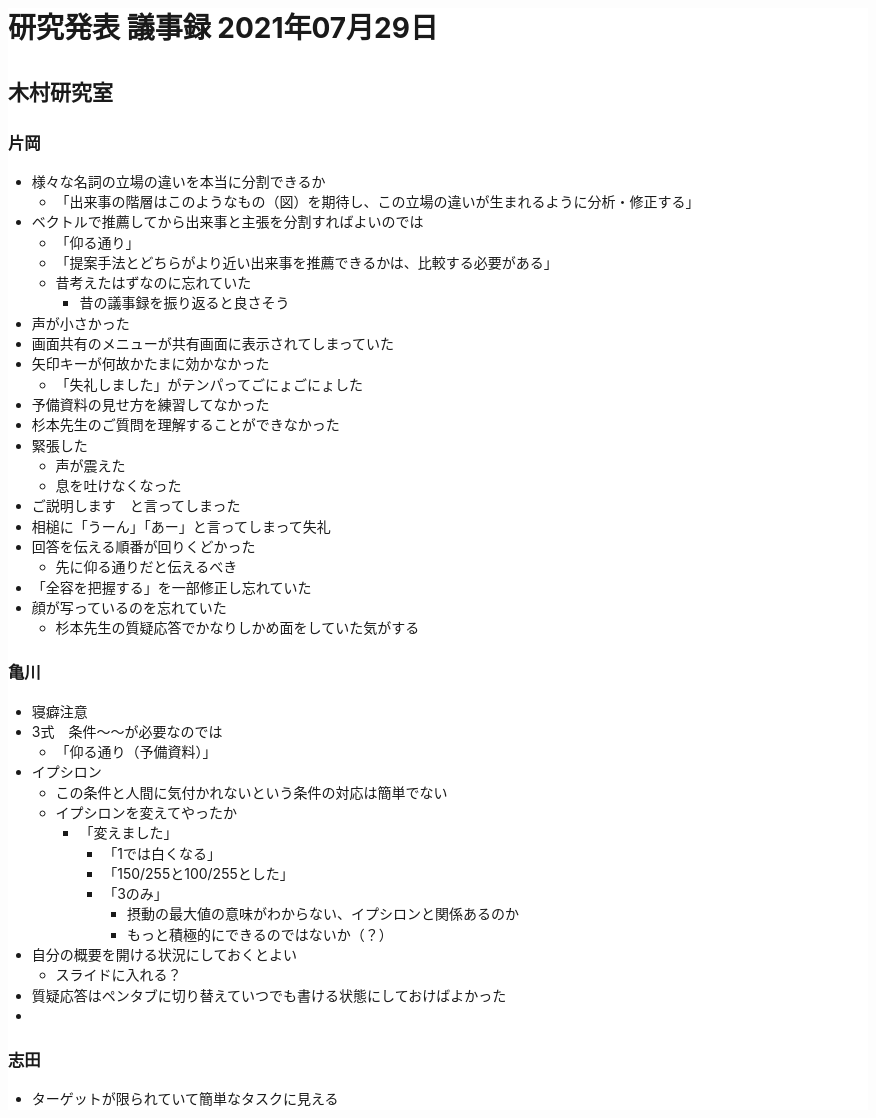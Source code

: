
<script type="text/javascript" async src="https://cdnjs.cloudflare.com/ajax/libs/mathjax/2.7.7/MathJax.js?config=TeX-MML-AM_CHTML">
</script>
<script type="text/x-mathjax-config">
 MathJax.Hub.Config({
 tex2jax: {
 inlineMath: [['$', '$'] ],
 displayMath: [ ['$$','$$'], ["\\[","\\]"] ]
 }
 });
</script>

# 研究発表 議事録 2021年07月29日

## 木村研究室

### 片岡
- 様々な名詞の立場の違いを本当に分割できるか
    - 「出来事の階層はこのようなもの（図）を期待し、この立場の違いが生まれるように分析・修正する」
- ベクトルで推薦してから出来事と主張を分割すればよいのでは
    - 「仰る通り」
    - 「提案手法とどちらがより近い出来事を推薦できるかは、比較する必要がある」
    - 昔考えたはずなのに忘れていた
        - 昔の議事録を振り返ると良さそう
- 声が小さかった
- 画面共有のメニューが共有画面に表示されてしまっていた
- 矢印キーが何故かたまに効かなかった
    - 「失礼しました」がテンパってごにょごにょした
- 予備資料の見せ方を練習してなかった
- 杉本先生のご質問を理解することができなかった
- 緊張した
    - 声が震えた
    - 息を吐けなくなった
- ご説明します　と言ってしまった
- 相槌に「うーん」「あー」と言ってしまって失礼
- 回答を伝える順番が回りくどかった
    - 先に仰る通りだと伝えるべき
- 「全容を把握する」を一部修正し忘れていた
- 顔が写っているのを忘れていた
    - 杉本先生の質疑応答でかなりしかめ面をしていた気がする

### 亀川
- 寝癖注意
- 3式　条件～～が必要なのでは
    - 「仰る通り（予備資料）」
- イプシロン
    - この条件と人間に気付かれないという条件の対応は簡単でない
    - イプシロンを変えてやったか
        - 「変えました」
            - 「1では白くなる」
            - 「150/255と100/255とした」
            - 「3のみ」
                - 摂動の最大値の意味がわからない、イプシロンと関係あるのか
                - もっと積極的にできるのではないか（？）
- 自分の概要を開ける状況にしておくとよい
    - スライドに入れる？
- 質疑応答はペンタブに切り替えていつでも書ける状態にしておけばよかった
- 
### 志田
- ターゲットが限られていて簡単なタスクに見える